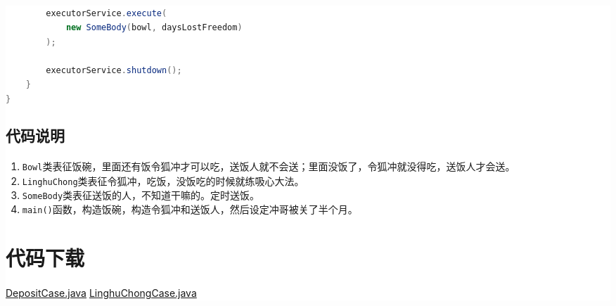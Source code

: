 ```java
        executorService.execute(
            new SomeBody(bowl, daysLostFreedom)
        );

        executorService.shutdown();
    }
}
```

## 代码说明

1. `Bowl`类表征饭碗，里面还有饭令狐冲才可以吃，送饭人就不会送；里面没饭了，令狐冲就没得吃，送饭人才会送。
2. `LinghuChong`类表征令狐冲，吃饭，没饭吃的时候就练吸心大法。
3. `SomeBody`类表征送饭的人，不知道干嘛的。定时送饭。
4. `main()`函数，构造饭碗，构造令狐冲和送饭人，然后设定冲哥被关了半个月。

# 代码下载

[DepositCase.java](2016-04-06-learning-java-concurrency-wait-notify/DepositCase.java)
[LinghuChongCase.java](2016-04-06-learning-java-concurrency-wait-notify/LinghuChongCase.java)
